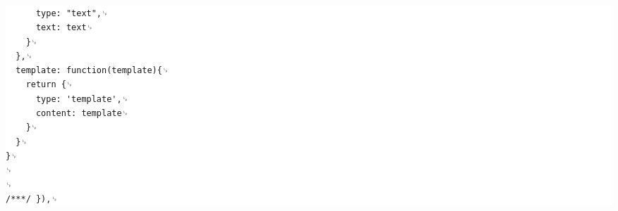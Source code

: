           type: "text",␊
          text: text␊
        }␊
      },␊
      template: function(template){␊
        return {␊
          type: 'template',␊
          content: template␊
        }␊
      }␊
    }␊
    ␊
    ␊
    /***/ }),␊

